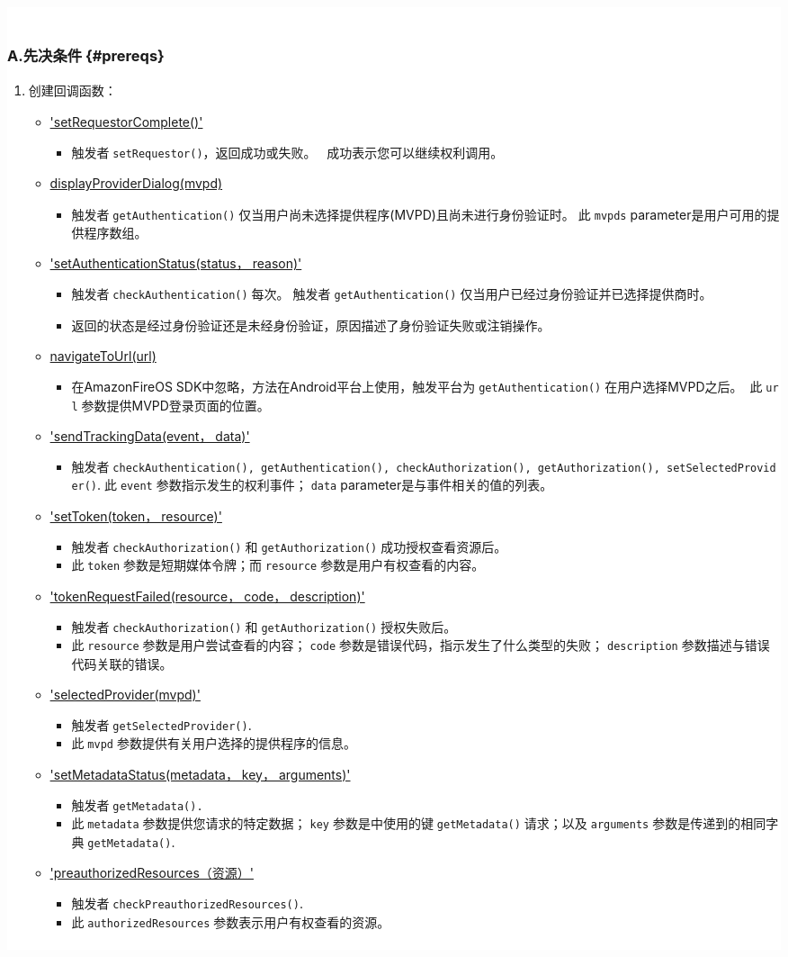  

### A.先决条件 {#prereqs}

1. 创建回调函数：
   - [&#39;setRequestorComplete()&#39;](#$setRequestorComplete)

      - 触发者 `setRequestor()`，返回成功或失败。     成功表示您可以继续权利调用。
   - [displayProviderDialog(mvpd)](#$displayProviderDialog)

      - 触发者 `getAuthentication()` 仅当用户尚未选择提供程序(MVPD)且尚未进行身份验证时。 此 `mvpds` parameter是用户可用的提供程序数组。
   - [&#39;setAuthenticationStatus(status， reason)&#39;](#$setAuthNStatus)

      - 触发者 `checkAuthentication()` 每次。 触发者 `getAuthentication()` 仅当用户已经过身份验证并已选择提供商时。

      - 返回的状态是经过身份验证还是未经身份验证，原因描述了身份验证失败或注销操作。
   - [navigateToUrl(url)](#$navigateToUrl)

      - 在AmazonFireOS SDK中忽略，方法在Android平台上使用，触发平台为 `getAuthentication()` 在用户选择MVPD之后。  此 `url` 参数提供MVPD登录页面的位置。
   - [&#39;sendTrackingData(event， data)&#39;](#$sendTrackingData)

      - 触发者 `checkAuthentication(), getAuthentication(), checkAuthorization(), getAuthorization(), setSelectedProvider()`.
此 `event` 参数指示发生的权利事件； `data` parameter是与事件相关的值的列表。 
   - [&#39;setToken(token， resource)&#39;](#$setToken)

      - 触发者 `checkAuthorization()` 和 `getAuthorization()` 成功授权查看资源后。
      - 此 `token` 参数是短期媒体令牌；而 `resource` 参数是用户有权查看的内容。
   - [&#39;tokenRequestFailed(resource， code， description)&#39;](#$tokenRequestFailed)

      - 触发者 `checkAuthorization()` 和 `getAuthorization()` 授权失败后。
      - 此 `resource` 参数是用户尝试查看的内容； `code` 参数是错误代码，指示发生了什么类型的失败； `description` 参数描述与错误代码关联的错误。
   - [&#39;selectedProvider(mvpd)&#39;](#$selectedProvider)

      - 触发者 `getSelectedProvider()`.
      - 此 `mvpd` 参数提供有关用户选择的提供程序的信息。
   - [&#39;setMetadataStatus(metadata， key， arguments)&#39;](#$setMetadataStatus)

      - 触发者 `getMetadata().`
      - 此 `metadata` 参数提供您请求的特定数据； `key` 参数是中使用的键 `getMetadata()` 请求；以及 `arguments` 参数是传递到的相同字典 `getMetadata()`.
   - [&#39;preauthorizedResources（资源）&#39;](#$preauthResources)

      - 触发者 `checkPreauthorizedResources()`.
      - 此 `authorizedResources` 参数表示用户有权查看的资源。\
          









